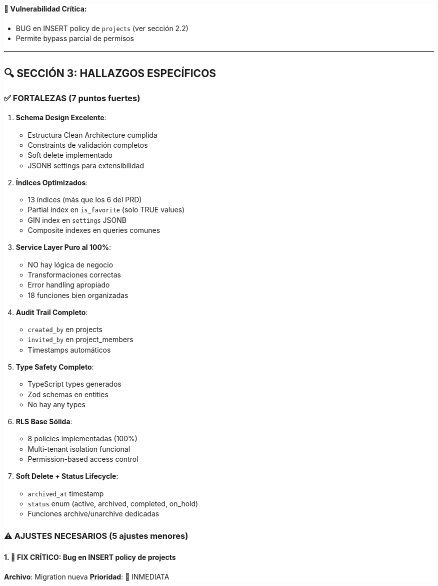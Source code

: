 #### 🔴 Vulnerabilidad Crítica:

- BUG en INSERT policy de `projects` (ver sección 2.2)
- Permite bypass parcial de permisos

---

## 🔍 SECCIÓN 3: HALLAZGOS ESPECÍFICOS

### ✅ FORTALEZAS (7 puntos fuertes)

1. **Schema Design Excelente**:
   - Estructura Clean Architecture cumplida
   - Constraints de validación completos
   - Soft delete implementado
   - JSONB settings para extensibilidad

2. **Índices Optimizados**:
   - 13 índices (más que los 6 del PRD)
   - Partial index en `is_favorite` (solo TRUE values)
   - GIN index en `settings` JSONB
   - Composite indexes en queries comunes

3. **Service Layer Puro al 100%**:
   - NO hay lógica de negocio
   - Transformaciones correctas
   - Error handling apropiado
   - 18 funciones bien organizadas

4. **Audit Trail Completo**:
   - `created_by` en projects
   - `invited_by` en project_members
   - Timestamps automáticos

5. **Type Safety Completo**:
   - TypeScript types generados
   - Zod schemas en entities
   - No hay any types

6. **RLS Base Sólida**:
   - 8 policies implementadas (100%)
   - Multi-tenant isolation funcional
   - Permission-based access control

7. **Soft Delete + Status Lifecycle**:
   - `archived_at` timestamp
   - `status` enum (active, archived, completed, on_hold)
   - Funciones archive/unarchive dedicadas

### ⚠️ AJUSTES NECESARIOS (5 ajustes menores)

#### 1. 🔴 **FIX CRÍTICO: Bug en INSERT policy de projects**

**Archivo**: Migration nueva
**Prioridad**: 🔴 INMEDIATA
